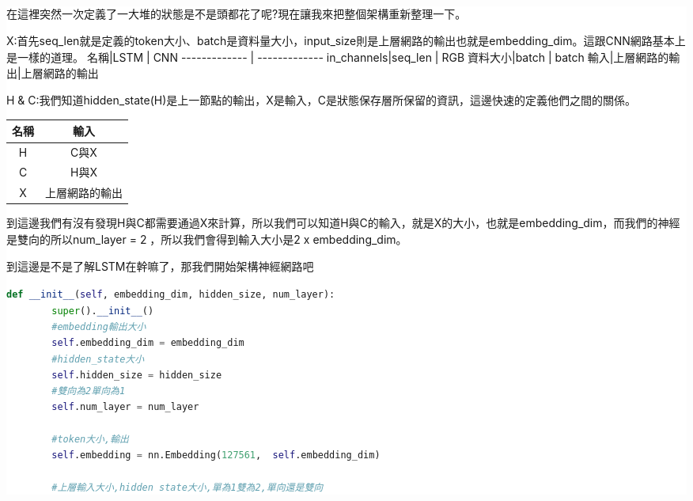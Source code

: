 在這裡突然一次定義了一大堆的狀態是不是頭都花了呢?現在讓我來把整個架構重新整理一下。

X:首先seq_len就是定義的token大小、batch是資料量大小，input_size則是上層網路的輸出也就是embedding_dim。這跟CNN網路基本上是一樣的道理。
名稱|LSTM | CNN
------------- | -------------
in_channels|seq_len | RGB
資料大小|batch | batch
輸入|上層網路的輸出|上層網路的輸出

H & C:我們知道hidden_state(H)是上一節點的輸出，X是輸入，C是狀態保存層所保留的資訊，這邊快速的定義他們之間的關係。

| 名稱 |      輸入      |
| :--: | :------------: |
|  H   |      C與X      |
|  C   |      H與X      |
|  X   | 上層網路的輸出 |

到這邊我們有沒有發現H與C都需要通過X來計算，所以我們可以知道H與C的輸入，就是X的大小，也就是embedding_dim，而我們的神經是雙向的所以num_layer = 2 ，所以我們會得到輸入大小是2 x embedding_dim。

到這邊是不是了解LSTM在幹嘛了，那我們開始架構神經網路吧

```python
def __init__(self, embedding_dim, hidden_size, num_layer):
        super().__init__()
        #embedding輸出大小
        self.embedding_dim = embedding_dim
        #hidden_state大小
        self.hidden_size = hidden_size
        #雙向為2單向為1
        self.num_layer = num_layer
        
        #token大小,輸出
        self.embedding = nn.Embedding(127561,  self.embedding_dim)
        
        #上層輸入大小,hidden state大小,單為1雙為2,單向還是雙向
